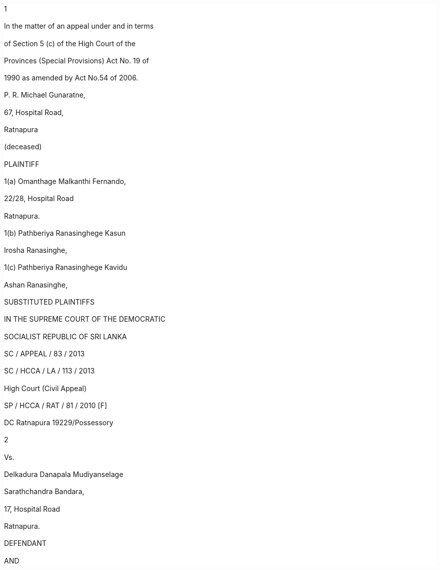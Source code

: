 1

In the matter of an appeal under and in terms

of Section 5 (c) of the High Court of the

Provinces (Special Provisions) Act No. 19 of

1990 as amended by Act No.54 of 2006.

P. R. Michael Gunaratne,

67, Hospital Road,

Ratnapura

(deceased)

PLAINTIFF

1(a) Omanthage Malkanthi Fernando,

22/28, Hospital Road

Ratnapura.

1(b) Pathberiya Ranasinghege Kasun

Irosha Ranasinghe,

1(c) Pathberiya Ranasinghege Kavidu

Ashan Ranasinghe,

SUBSTITUTED PLAINTIFFS

IN THE SUPREME COURT OF THE DEMOCRATIC

SOCIALIST REPUBLIC OF SRI LANKA

SC / APPEAL / 83 / 2013

SC / HCCA / LA / 113 / 2013

High Court (Civil Appeal)

SP / HCCA / RAT / 81 / 2010 [F]

DC Ratnapura 19229/Possessory

2

Vs.

Delkadura Danapala Mudiyanselage

Sarathchandra Bandara,

17, Hospital Road

Ratnapura.

DEFENDANT

AND
